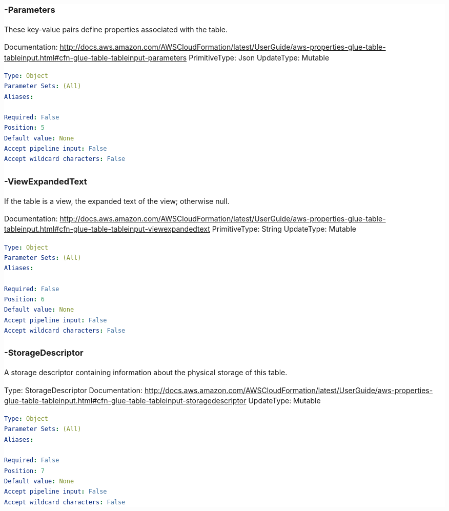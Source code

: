 ### -Parameters
These key-value pairs define properties associated with the table.

Documentation: http://docs.aws.amazon.com/AWSCloudFormation/latest/UserGuide/aws-properties-glue-table-tableinput.html#cfn-glue-table-tableinput-parameters
PrimitiveType: Json
UpdateType: Mutable

```yaml
Type: Object
Parameter Sets: (All)
Aliases:

Required: False
Position: 5
Default value: None
Accept pipeline input: False
Accept wildcard characters: False
```

### -ViewExpandedText
If the table is a view, the expanded text of the view; otherwise null.

Documentation: http://docs.aws.amazon.com/AWSCloudFormation/latest/UserGuide/aws-properties-glue-table-tableinput.html#cfn-glue-table-tableinput-viewexpandedtext
PrimitiveType: String
UpdateType: Mutable

```yaml
Type: Object
Parameter Sets: (All)
Aliases:

Required: False
Position: 6
Default value: None
Accept pipeline input: False
Accept wildcard characters: False
```

### -StorageDescriptor
A storage descriptor containing information about the physical storage of this table.

Type: StorageDescriptor
Documentation: http://docs.aws.amazon.com/AWSCloudFormation/latest/UserGuide/aws-properties-glue-table-tableinput.html#cfn-glue-table-tableinput-storagedescriptor
UpdateType: Mutable

```yaml
Type: Object
Parameter Sets: (All)
Aliases:

Required: False
Position: 7
Default value: None
Accept pipeline input: False
Accept wildcard characters: False
```
